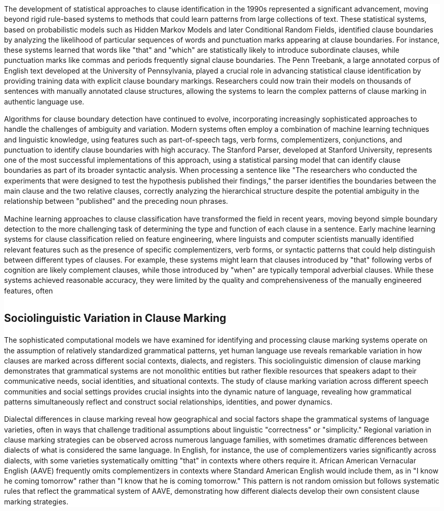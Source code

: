 The development of statistical approaches to clause identification in the 1990s represented a significant advancement, moving beyond rigid rule-based systems to methods that could learn patterns from large collections of text. These statistical systems, based on probabilistic models such as Hidden Markov Models and later Conditional Random Fields, identified clause boundaries by analyzing the likelihood of particular sequences of words and punctuation marks appearing at clause boundaries. For instance, these systems learned that words like "that" and "which" are statistically likely to introduce subordinate clauses, while punctuation marks like commas and periods frequently signal clause boundaries. The Penn Treebank, a large annotated corpus of English text developed at the University of Pennsylvania, played a crucial role in advancing statistical clause identification by providing training data with explicit clause boundary markings. Researchers could now train their models on thousands of sentences with manually annotated clause structures, allowing the systems to learn the complex patterns of clause marking in authentic language use.

Algorithms for clause boundary detection have continued to evolve, incorporating increasingly sophisticated approaches to handle the challenges of ambiguity and variation. Modern systems often employ a combination of machine learning techniques and linguistic knowledge, using features such as part-of-speech tags, verb forms, complementizers, conjunctions, and punctuation to identify clause boundaries with high accuracy. The Stanford Parser, developed at Stanford University, represents one of the most successful implementations of this approach, using a statistical parsing model that can identify clause boundaries as part of its broader syntactic analysis. When processing a sentence like "The researchers who conducted the experiments that were designed to test the hypothesis published their findings," the parser identifies the boundaries between the main clause and the two relative clauses, correctly analyzing the hierarchical structure despite the potential ambiguity in the relationship between "published" and the preceding noun phrases.

Machine learning approaches to clause classification have transformed the field in recent years, moving beyond simple boundary detection to the more challenging task of determining the type and function of each clause in a sentence. Early machine learning systems for clause classification relied on feature engineering, where linguists and computer scientists manually identified relevant features such as the presence of specific complementizers, verb forms, or syntactic patterns that could help distinguish between different types of clauses. For example, these systems might learn that clauses introduced by "that" following verbs of cognition are likely complement clauses, while those introduced by "when" are typically temporal adverbial clauses. While these systems achieved reasonable accuracy, they were limited by the quality and comprehensiveness of the manually engineered features, often

## Sociolinguistic Variation in Clause Marking

The sophisticated computational models we have examined for identifying and processing clause marking systems operate on the assumption of relatively standardized grammatical patterns, yet human language use reveals remarkable variation in how clauses are marked across different social contexts, dialects, and registers. This sociolinguistic dimension of clause marking demonstrates that grammatical systems are not monolithic entities but rather flexible resources that speakers adapt to their communicative needs, social identities, and situational contexts. The study of clause marking variation across different speech communities and social settings provides crucial insights into the dynamic nature of language, revealing how grammatical patterns simultaneously reflect and construct social relationships, identities, and power dynamics.

Dialectal differences in clause marking reveal how geographical and social factors shape the grammatical systems of language varieties, often in ways that challenge traditional assumptions about linguistic "correctness" or "simplicity." Regional variation in clause marking strategies can be observed across numerous language families, with sometimes dramatic differences between dialects of what is considered the same language. In English, for instance, the use of complementizers varies significantly across dialects, with some varieties systematically omitting "that" in contexts where others require it. African American Vernacular English (AAVE) frequently omits complementizers in contexts where Standard American English would include them, as in "I know he coming tomorrow" rather than "I know that he is coming tomorrow." This pattern is not random omission but follows systematic rules that reflect the grammatical system of AAVE, demonstrating how different dialects develop their own consistent clause marking strategies.
